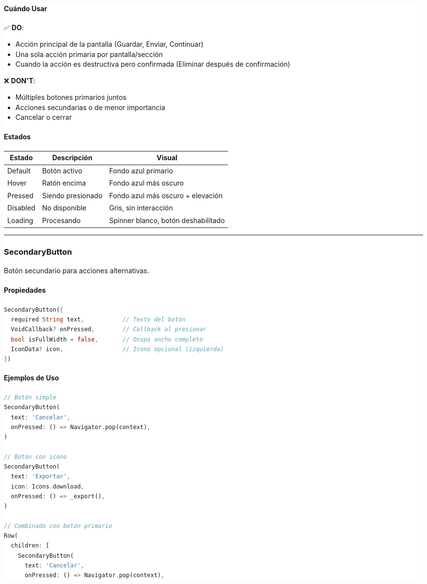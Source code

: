```dart
```

#### Cuándo Usar

✅ **DO**:
- Acción principal de la pantalla (Guardar, Enviar, Continuar)
- Una sola acción primaria por pantalla/sección
- Cuando la acción es destructiva pero confirmada (Eliminar después de confirmación)

❌ **DON'T**:
- Múltiples botones primarios juntos
- Acciones secundarias o de menor importancia
- Cancelar o cerrar

#### Estados

| Estado | Descripción | Visual |
|--------|-------------|--------|
| Default | Botón activo | Fondo azul primario |
| Hover | Ratón encima | Fondo azul más oscuro |
| Pressed | Siendo presionado | Fondo azul más oscuro + elevación |
| Disabled | No disponible | Gris, sin interacción |
| Loading | Procesando | Spinner blanco, botón deshabilitado |

---

### SecondaryButton

Botón secundario para acciones alternativas.

#### Propiedades

```dart
SecondaryButton({
  required String text,           // Texto del botón
  VoidCallback? onPressed,        // Callback al presionar
  bool isFullWidth = false,       // Ocupa ancho completo
  IconData? icon,                 // Icono opcional (izquierda)
})
```

#### Ejemplos de Uso

```dart
// Botón simple
SecondaryButton(
  text: 'Cancelar',
  onPressed: () => Navigator.pop(context),
)

// Botón con icono
SecondaryButton(
  text: 'Exportar',
  icon: Icons.download,
  onPressed: () => _export(),
)

// Combinado con botón primario
Row(
  children: [
    SecondaryButton(
      text: 'Cancelar',
      onPressed: () => Navigator.pop(context),
```